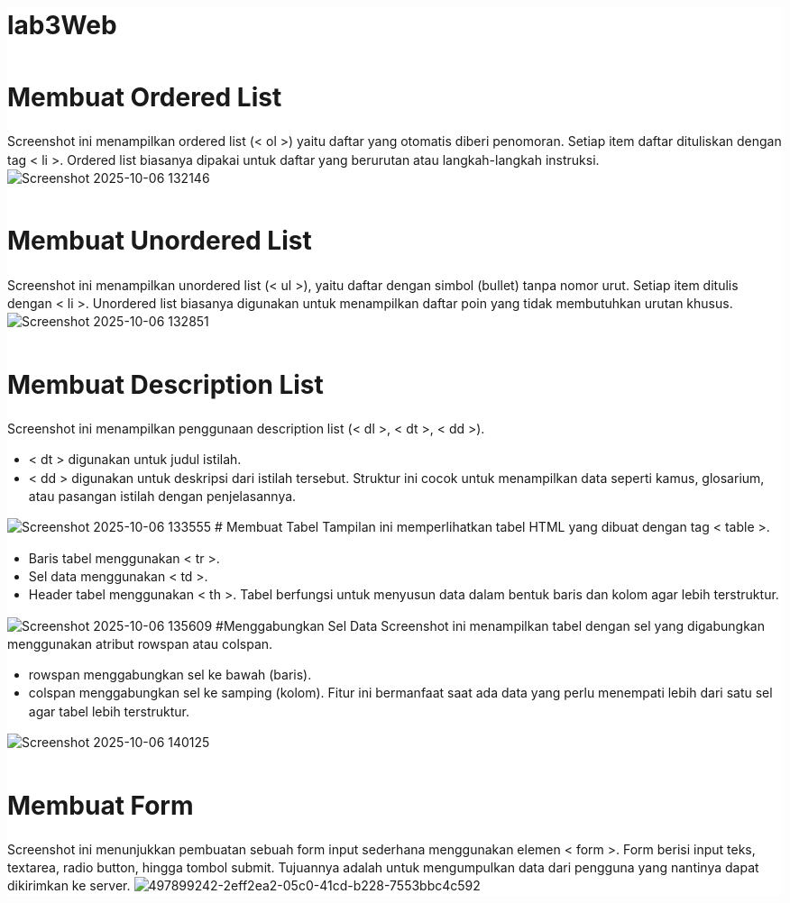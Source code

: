 # lab3Web
# Membuat Ordered List
Screenshot ini menampilkan ordered list (< ol >) yaitu daftar yang otomatis diberi penomoran. Setiap item daftar dituliskan dengan tag < li >. Ordered list biasanya dipakai untuk daftar yang berurutan atau langkah-langkah instruksi.
<img width="1919" height="1122" alt="Screenshot 2025-10-06 132146" src="https://github.com/user-attachments/assets/2dca6670-89c0-4a92-a0fe-f48fed06d638" />
# Membuat Unordered List
Screenshot ini menampilkan unordered list (< ul >), yaitu daftar dengan simbol (bullet) tanpa nomor urut. Setiap item ditulis dengan < li >. Unordered list biasanya digunakan untuk menampilkan daftar poin yang tidak membutuhkan urutan khusus.
<img width="1919" height="1132" alt="Screenshot 2025-10-06 132851" src="https://github.com/user-attachments/assets/c3be54e9-172a-4178-88ca-c6956f3060cc" />
# Membuat Description List
Screenshot ini menampilkan penggunaan description list (< dl >, < dt >, < dd >).

- < dt > digunakan untuk judul istilah.
- < dd > digunakan untuk deskripsi dari istilah tersebut. Struktur ini cocok untuk menampilkan data seperti kamus, glosarium, atau pasangan istilah dengan penjelasannya.
<img width="1911" height="1129" alt="Screenshot 2025-10-06 133555" src="https://github.com/user-attachments/assets/e635b9f9-b9a1-4b36-adbd-80664d0c6b8d" />
# Membuat Tabel
Tampilan ini memperlihatkan tabel HTML yang dibuat dengan tag < table >.

- Baris tabel menggunakan < tr >.
- Sel data menggunakan < td >.
- Header tabel menggunakan < th >. Tabel berfungsi untuk menyusun data dalam bentuk baris dan kolom agar lebih terstruktur.
<img width="1919" height="1127" alt="Screenshot 2025-10-06 135609" src="https://github.com/user-attachments/assets/ea1d04d1-7946-4318-aa4f-136347a224fb" />
#Menggabungkan Sel Data Screenshot ini menampilkan tabel dengan sel yang digabungkan menggunakan atribut rowspan atau colspan.

- rowspan menggabungkan sel ke bawah (baris).
- colspan menggabungkan sel ke samping (kolom). Fitur ini bermanfaat saat ada data yang perlu menempati lebih dari satu sel agar tabel lebih terstruktur.
<img width="1919" height="1137" alt="Screenshot 2025-10-06 140125" src="https://github.com/user-attachments/assets/3b380f82-4a9e-41d0-ac53-15c487d861a1" />

# Membuat Form
Screenshot ini menunjukkan pembuatan sebuah form input sederhana menggunakan elemen < form >. Form berisi input teks, textarea, radio button, hingga tombol submit. Tujuannya adalah untuk mengumpulkan data dari pengguna yang nantinya dapat dikirimkan ke server.
<img width="1920" height="1080" alt="497899242-2eff2ea2-05c0-41cd-b228-7553bbc4c592" src="https://github.com/user-attachments/assets/47da8e08-f26c-42d2-a030-6d05a95625e8" />
